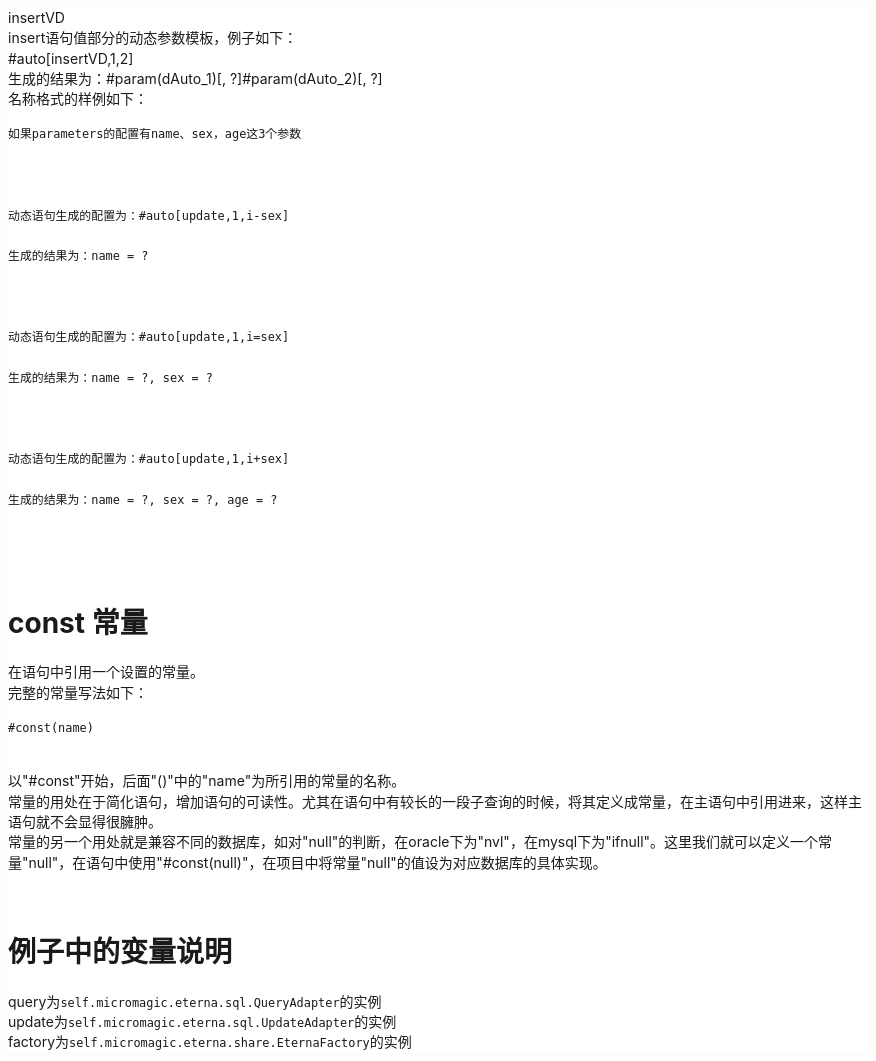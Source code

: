 insertVD<br>
insert语句值部分的动态参数模板，例子如下：<br>
#auto[insertVD,1,2]<br>
生成的结果为：#param(dAuto_1)[, ?]#param(dAuto_2)[, ?]<br>
</code></pre>
名称格式的样例如下：<br>
<pre><code>如果parameters的配置有name、sex，age这3个参数<br>
<br>
动态语句生成的配置为：#auto[update,1,i-sex]<br>
生成的结果为：name = ?<br>
<br>
动态语句生成的配置为：#auto[update,1,i=sex]<br>
生成的结果为：name = ?, sex = ?<br>
<br>
动态语句生成的配置为：#auto[update,1,i+sex]<br>
生成的结果为：name = ?, sex = ?, age = ?<br>
</code></pre>
<br>
<h1>const 常量</h1>
在语句中引用一个设置的常量。<br>
完整的常量写法如下：<br>
<pre><code>#const(name)<br>
</code></pre>
以"#const"开始，后面"()"中的"name"为所引用的常量的名称。<br>
常量的用处在于简化语句，增加语句的可读性。尤其在语句中有较长的一段子查询的时候，将其定义成常量，在主语句中引用进来，这样主语句就不会显得很臃肿。<br>
常量的另一个用处就是兼容不同的数据库，如对"null"的判断，在oracle下为"nvl"，在mysql下为"ifnull"。这里我们就可以定义一个常量"null"，在语句中使用"#const(null)"，在项目中将常量"null"的值设为对应数据库的具体实现。<br>
<br>
<h1>例子中的变量说明</h1>
query为<code>self.micromagic.eterna.sql.QueryAdapter</code>的实例<br>
update为<code>self.micromagic.eterna.sql.UpdateAdapter</code>的实例<br>
factory为<code>self.micromagic.eterna.share.EternaFactory</code>的实例